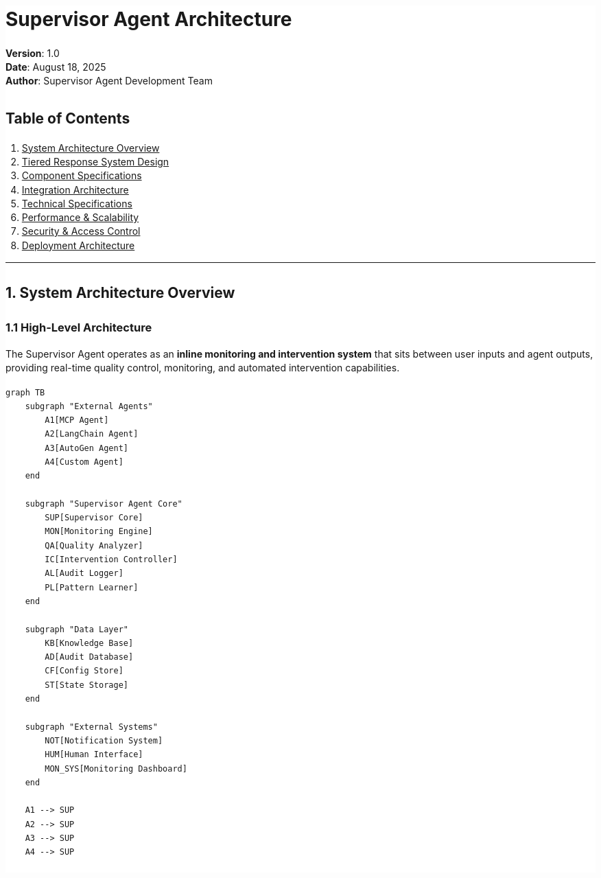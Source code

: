 # Supervisor Agent Architecture

**Version**: 1.0  
**Date**: August 18, 2025  
**Author**: Supervisor Agent Development Team  

## Table of Contents

1. [System Architecture Overview](#1-system-architecture-overview)
2. [Tiered Response System Design](#2-tiered-response-system-design)
3. [Component Specifications](#3-component-specifications)
4. [Integration Architecture](#4-integration-architecture)
5. [Technical Specifications](#5-technical-specifications)
6. [Performance & Scalability](#6-performance--scalability)
7. [Security & Access Control](#7-security--access-control)
8. [Deployment Architecture](#8-deployment-architecture)

---

## 1. System Architecture Overview

### 1.1 High-Level Architecture

The Supervisor Agent operates as an **inline monitoring and intervention system** that sits between user inputs and agent outputs, providing real-time quality control, monitoring, and automated intervention capabilities.

```mermaid
graph TB
    subgraph "External Agents"
        A1[MCP Agent]
        A2[LangChain Agent]
        A3[AutoGen Agent]
        A4[Custom Agent]
    end
    
    subgraph "Supervisor Agent Core"
        SUP[Supervisor Core]
        MON[Monitoring Engine]
        QA[Quality Analyzer]
        IC[Intervention Controller]
        AL[Audit Logger]
        PL[Pattern Learner]
    end
    
    subgraph "Data Layer"
        KB[Knowledge Base]
        AD[Audit Database]
        CF[Config Store]
        ST[State Storage]
    end
    
    subgraph "External Systems"
        NOT[Notification System]
        HUM[Human Interface]
        MON_SYS[Monitoring Dashboard]
    end
    
    A1 --> SUP
    A2 --> SUP
    A3 --> SUP
    A4 --> SUP
    
```